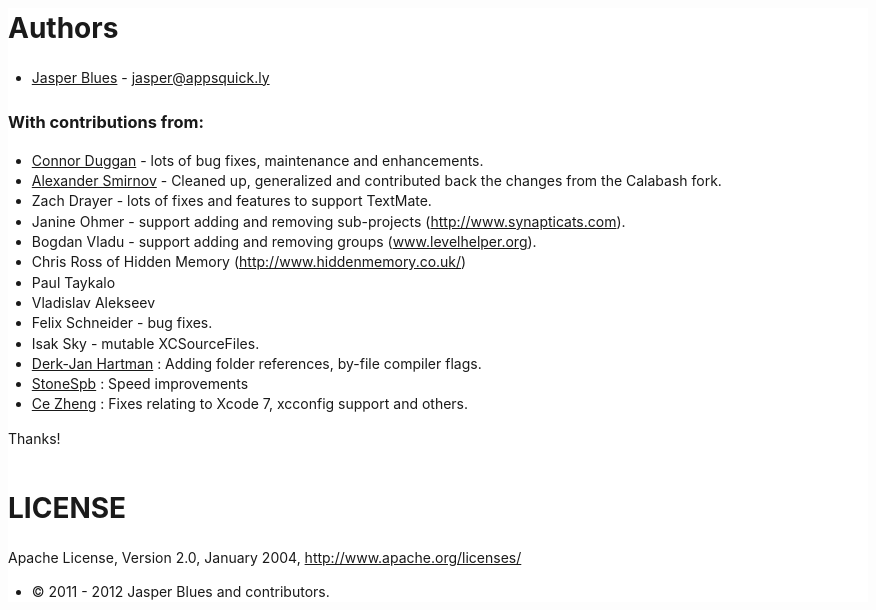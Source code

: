 

# Authors

* <a href="http://ph.linkedin.com/pub/jasper-blues/8/163/778">Jasper Blues</a> - <a href="mailto:jasper@appsquick.ly?Subject=xcode-editor">jasper@appsquick.ly</a>
         
### With contributions from: 

* <a href="https://github.com/cncool">Connor Duggan</a> - lots of bug fixes, maintenance and enhancements. 
* <a href="https://github.com/smirn0v">Alexander Smirnov</a> - Cleaned up, generalized and contributed back the changes from the Calabash fork. 
* Zach Drayer - lots of fixes and features to support TextMate. 
* Janine Ohmer - support adding and removing sub-projects (http://www.synapticats.com).
* Bogdan Vladu - support adding and removing groups (www.levelhelper.org).
* Chris Ross of Hidden Memory (http://www.hiddenmemory.co.uk/)
* Paul Taykalo
* Vladislav Alekseev 
* Felix Schneider - bug fixes. 
* Isak Sky - mutable XCSourceFiles. 
* <a href="https://github.com/hartman">Derk-Jan Hartman</a> : Adding folder references, by-file compiler flags. 
* <a href="https://github.com/StoneSpb">StoneSpb</a> : Speed improvements
* <a href="https://github.com/cezheng">Ce Zheng</a> : Fixes relating to Xcode 7, xcconfig support and others. 

Thanks! 

# LICENSE

Apache License, Version 2.0, January 2004, http://www.apache.org/licenses/

* © 2011 - 2012 Jasper Blues and contributors.




